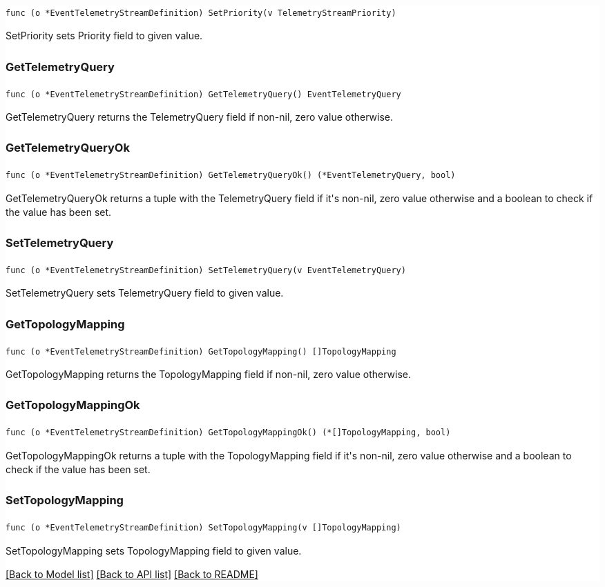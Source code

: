 `func (o *EventTelemetryStreamDefinition) SetPriority(v TelemetryStreamPriority)`

SetPriority sets Priority field to given value.


### GetTelemetryQuery

`func (o *EventTelemetryStreamDefinition) GetTelemetryQuery() EventTelemetryQuery`

GetTelemetryQuery returns the TelemetryQuery field if non-nil, zero value otherwise.

### GetTelemetryQueryOk

`func (o *EventTelemetryStreamDefinition) GetTelemetryQueryOk() (*EventTelemetryQuery, bool)`

GetTelemetryQueryOk returns a tuple with the TelemetryQuery field if it's non-nil, zero value otherwise
and a boolean to check if the value has been set.

### SetTelemetryQuery

`func (o *EventTelemetryStreamDefinition) SetTelemetryQuery(v EventTelemetryQuery)`

SetTelemetryQuery sets TelemetryQuery field to given value.


### GetTopologyMapping

`func (o *EventTelemetryStreamDefinition) GetTopologyMapping() []TopologyMapping`

GetTopologyMapping returns the TopologyMapping field if non-nil, zero value otherwise.

### GetTopologyMappingOk

`func (o *EventTelemetryStreamDefinition) GetTopologyMappingOk() (*[]TopologyMapping, bool)`

GetTopologyMappingOk returns a tuple with the TopologyMapping field if it's non-nil, zero value otherwise
and a boolean to check if the value has been set.

### SetTopologyMapping

`func (o *EventTelemetryStreamDefinition) SetTopologyMapping(v []TopologyMapping)`

SetTopologyMapping sets TopologyMapping field to given value.



[[Back to Model list]](../README.md#documentation-for-models) [[Back to API list]](../README.md#documentation-for-api-endpoints) [[Back to README]](../README.md)


